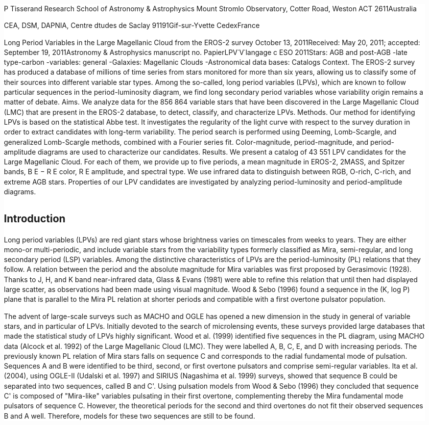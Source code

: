 P Tisserand 
Research School of Astronomy & Astrophysics
Mount Stromlo Observatory, Cotter Road, Weston ACT 2611Australia

CEA, DSM, DAPNIA, Centre dtudes de Saclay
91191Gif-sur-Yvette CedexFrance

Long Period Variables in the Large Magellanic Cloud from the EROS-2 survey
October 13, 2011Received: May 20, 2011; accepted: September 19, 2011Astronomy & Astrophysics manuscript no. PapierLPV˙V˙langage c ESO 2011Stars: AGB and post-AGB -late type-carbon -variables: general -Galaxies: Magellanic Clouds -Astronomical data bases: Catalogs
Context. The EROS-2 survey has produced a database of millions of time series from stars monitored for more than six years, allowing us to classify some of their sources into different variable star types. Among the so-called, long period variables (LPVs), which are known to follow particular sequences in the period-luminosity diagram, we find long secondary period variables whose variability origin remains a matter of debate. Aims. We analyze data for the 856 864 variable stars that have been discovered in the Large Magellanic Cloud (LMC) that are present in the EROS-2 database, to detect, classify, and characterize LPVs. Methods. Our method for identifying LPVs is based on the statistical Abbe test. It investigates the regularity of the light curve with respect to the survey duration in order to extract candidates with long-term variability. The period search is performed using Deeming, Lomb-Scargle, and generalized Lomb-Scargle methods, combined with a Fourier series fit. Color-magnitude, period-magnitude, and period-amplitude diagrams are used to characterize our candidates. Results. We present a catalog of 43 551 LPV candidates for the Large Magellanic Cloud. For each of them, we provide up to five periods, a mean magnitude in EROS-2, 2MASS, and Spitzer bands, B E − R E color, R E amplitude, and spectral type. We use infrared data to distinguish between RGB, O-rich, C-rich, and extreme AGB stars. Properties of our LPV candidates are investigated by analyzing period-luminosity and period-amplitude diagrams.

## Introduction

Long period variables (LPVs) are red giant stars whose brightness varies on timescales from weeks to years. They are either mono-or multi-periodic, and include variable stars from the variability types formerly classified as Mira, semi-regular, and long secondary period (LSP) variables. Among the distinctive characteristics of LPVs are the period-luminosity (PL) relations that they follow. A relation between the period and the absolute magnitude for Mira variables was first proposed by Gerasimovic (1928). Thanks to J, H, and K band near-infrared data, Glass & Evans (1981) were able to refine this relation that until then had displayed large scatter, as observations had been made using visual magnitude. Wood & Sebo (1996) found a sequence in the (K, log P) plane that is parallel to the Mira PL relation at shorter periods and compatible with a first overtone pulsator population.

The advent of large-scale surveys such as MACHO and OGLE has opened a new dimension in the study in general of variable stars, and in particular of LPVs. Initially devoted to the search of microlensing events, these surveys provided large databases that made the statistical study of LPVs highly significant. Wood et al. (1999) identified five sequences in the PL diagram, using MACHO data (Alcock et al. 1992) of the Large Magellanic Cloud (LMC). They were labelled A, B, C, E, and D with increasing periods. The previously known PL relation of Mira stars falls on sequence C and corresponds to the radial fundamental mode of pulsation. Sequences A and B were identified to be third, second, or first overtone pulsators and comprise semi-regular variables. Ita et al. (2004), using OGLE-II (Udalski et al. 1997) and SIRIUS (Nagashima et al. 1999) surveys, showed that sequence B could be separated into two sequences, called B and C'. Using pulsation models from Wood & Sebo (1996) they concluded that sequence C' is composed of "Mira-like" variables pulsating in their first overtone, complementing thereby the Mira fundamental mode pulsators of sequence C. However, the theoretical periods for the second and third overtones do not fit their observed sequences B and A well. Therefore, models for these two sequences are still to be found.
